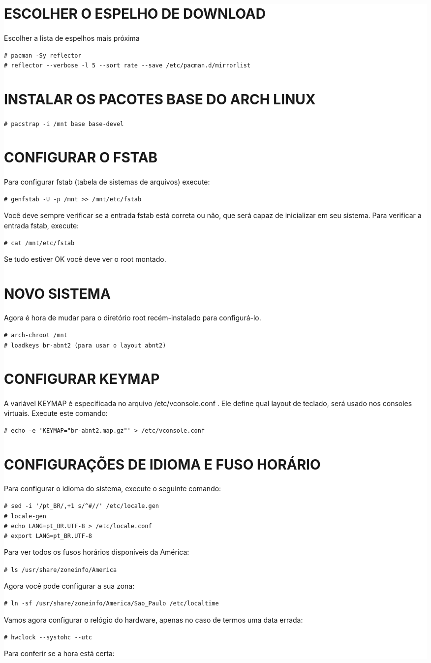 # ESCOLHER O ESPELHO DE DOWNLOAD
Escolher a lista de espelhos mais próxima
```
# pacman -Sy reflector
# reflector --verbose -l 5 --sort rate --save /etc/pacman.d/mirrorlist
```

# INSTALAR OS PACOTES BASE DO ARCH LINUX
```
# pacstrap -i /mnt base base-devel
```

# CONFIGURAR O FSTAB
Para configurar fstab (tabela de sistemas de arquivos) execute:
```
# genfstab -U -p /mnt >> /mnt/etc/fstab
```
Você deve sempre verificar se a entrada fstab está correta ou não, que será capaz de inicializar em seu sistema. Para verificar a entrada fstab, execute:
```
# cat /mnt/etc/fstab
```
Se tudo estiver OK você deve ver o root montado.


# NOVO SISTEMA
Agora é hora de mudar para o diretório root recém-instalado para configurá-lo.
```
# arch-chroot /mnt
# loadkeys br-abnt2 (para usar o layout abnt2)
```

# CONFIGURAR KEYMAP
A variável KEYMAP é especificada no arquivo /etc/vconsole.conf . Ele define qual layout de teclado, será usado nos consoles virtuais. Execute este comando:
```
# echo -e 'KEYMAP="br-abnt2.map.gz"' > /etc/vconsole.conf
```

# CONFIGURAÇÕES DE IDIOMA E FUSO HORÁRIO
Para configurar o idioma do sistema, execute o seguinte comando:
```
# sed -i '/pt_BR/,+1 s/^#//' /etc/locale.gen
# locale-gen
# echo LANG=pt_BR.UTF-8 > /etc/locale.conf
# export LANG=pt_BR.UTF-8
```
Para ver todos os fusos horários disponíveis da América:
```
# ls /usr/share/zoneinfo/America
```
Agora você pode configurar a sua zona:
```
# ln -sf /usr/share/zoneinfo/America/Sao_Paulo /etc/localtime
```
Vamos agora configurar o relógio do hardware, apenas no caso de termos uma data errada:
```
# hwclock --systohc --utc
```
Para conferir se a hora está certa:
```
```